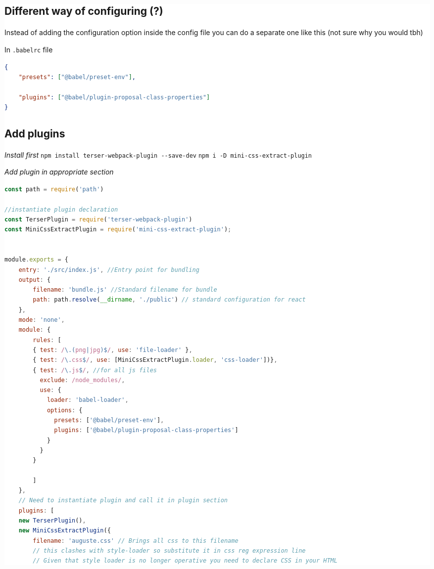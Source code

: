 

## Different way of configuring (?)

Instead of adding the configuration option inside the config file you can do a separate one like this (not sure why you would tbh)

In `.babelrc` file 

```json
{
	"presets": ["@babel/preset-env"],

	"plugins": ["@babel/plugin-proposal-class-properties"]
}

```




## Add plugins

*Install first*
`npm install terser-webpack-plugin --save-dev`
`npm i -D mini-css-extract-plugin`

*Add plugin in appropriate section*
```js
const path = require('path')

//instantiate plugin declaration
const TerserPlugin = require('terser-webpack-plugin')
const MiniCssExtractPlugin = require('mini-css-extract-plugin');


module.exports = {
	entry: './src/index.js', //Entry point for bundling
	output: {
		filename: 'bundle.js' //Standard filename for bundle
		path: path.resolve(__dirname, './public') // standard configuration for react
	},
	mode: 'none',
	module: {
		rules: [
		{ test: /\.(png|jpg)$/, use: 'file-loader' }, 
		{ test: /\.css$/, use: [MiniCssExtractPlugin.loader, 'css-loader'])}, 
		{ test: /\.js$/, //for all js files
		  exclude: /node_modules/,
		  use: {
		    loader: 'babel-loader',
		    options: {
		      presets: ['@babel/preset-env'],
		      plugins: ['@babel/plugin-proposal-class-properties']
		    }
		  }
		}

		]
	},
	// Need to instantiate plugin and call it in plugin section
	plugins: [
	new TerserPlugin(),
	new MiniCssExtractPlugin({
		filename: 'auguste.css' // Brings all css to this filename
		// this clashes with style-loader so substitute it in css reg expression line
		// Given that style loader is no longer operative you need to declare CSS in your HTML
```